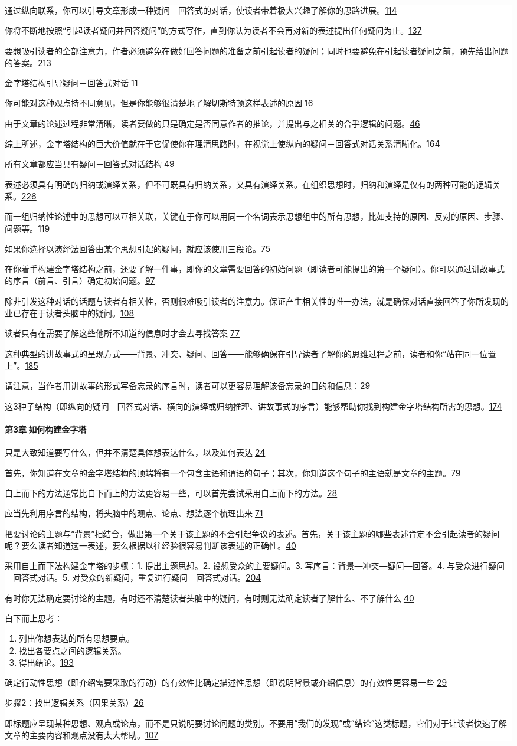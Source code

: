 通过纵向联系，你可以引导文章形成一种疑问－回答式的对话，使读者带着极大兴趣了解你的思路进展。<u>114</u>

你将不断地按照“引起读者疑问并回答疑问”的方式写作，直到你认为读者不会再对新的表述提出任何疑问为止。<u>137</u>

要想吸引读者的全部注意力，作者必须避免在做好回答问题的准备之前引起读者的疑问；同时也要避免在引起读者疑问之前，预先给出问题的答案。<u>213</u>

金字塔结构引导疑问－回答式对话 <u>11</u>

你可能对这种观点持不同意见，但是你能够很清楚地了解切斯特顿这样表述的原因 <u>16</u>

由于文章的论述过程非常清晰，读者要做的只是确定是否同意作者的推论，并提出与之相关的合乎逻辑的问题。<u>46</u>

综上所述，金字塔结构的巨大价值就在于它促使你在理清思路时，在视觉上使纵向的疑问－回答式对话关系清晰化。<u>164</u>

所有文章都应当具有疑问－回答式对话结构 <u>49</u>

表述必须具有明确的归纳或演绎关系，但不可既具有归纳关系，又具有演绎关系。在组织思想时，归纳和演绎是仅有的两种可能的逻辑关系。<u>226</u>

而一组归纳性论述中的思想可以互相关联，关键在于你可以用同一个名词表示思想组中的所有思想，比如支持的原因、反对的原因、步骤、问题等。<u>119</u>

如果你选择以演绎法回答由某个思想引起的疑问，就应该使用三段论。<u>75</u>

在你着手构建金字塔结构之前，还要了解一件事，即你的文章需要回答的初始问题（即读者可能提出的第一个疑问）。你可以通过讲故事式的序言（前言、引言）确定初始问题。<u>97</u>

除非引发这种对话的话题与读者有相关性，否则很难吸引读者的注意力。保证产生相关性的唯一办法，就是确保对话直接回答了你所发现的业已存在于读者头脑中的疑问。<u>108</u>

读者只有在需要了解这些他所不知道的信息时才会去寻找答案 <u>77</u>

这种典型的讲故事式的呈现方式——背景、冲突、疑问、回答——能够确保在引导读者了解你的思维过程之前，读者和你“站在同一位置上”。<u>185</u>

请注意，当作者用讲故事的形式写备忘录的序言时，读者可以更容易理解该备忘录的目的和信息：<u>29</u>

这3种子结构（即纵向的疑问－回答式对话、横向的演绎或归纳推理、讲故事式的序言）能够帮助你找到构建金字塔结构所需的思想。<u>174</u>

#### 第3章 如何构建金字塔

只是大致知道要写什么，但并不清楚具体想表达什么，以及如何表达 <u>24</u>

首先，你知道在文章的金字塔结构的顶端将有一个包含主语和谓语的句子；其次，你知道这个句子的主语就是文章的主题。<u>79</u>

自上而下的方法通常比自下而上的方法更容易一些，可以首先尝试采用自上而下的方法。<u>28</u>

应当先利用序言的结构，将头脑中的观点、论点、想法逐个梳理出来 <u>71</u>

把要讨论的主题与“背景”相结合，做出第一个关于该主题的不会引起争议的表述。首先，关于该主题的哪些表述肯定不会引起读者的疑问呢？要么读者知道这一表述，要么根据以往经验很容易判断该表述的正确性。<u>40</u>

采用自上而下法构建金字塔的步骤：1. 提出主题思想。2. 设想受众的主要疑问。3. 写序言：背景—冲突—疑问—回答。4. 与受众进行疑问－回答式对话。5. 对受众的新疑问，重复进行疑问－回答式对话。<u>204</u>

有时你无法确定要讨论的主题，有时还不清楚读者头脑中的疑问，有时则无法确定读者了解什么、不了解什么 <u>40</u>

自下而上思考：

1. 列出你想表达的所有思想要点。
2. 找出各要点之间的逻辑关系。
3. 得出结论。<u>193</u>

确定行动性思想（即介绍需要采取的行动）的有效性比确定描述性思想（即说明背景或介绍信息）的有效性更容易一些 <u>29</u>

步骤2：找出逻辑关系（因果关系）<u>26</u>

即标题应呈现某种思想、观点或论点，而不是只说明要讨论问题的类别。不要用“我们的发现”或“结论”这类标题，它们对于让读者快速了解文章的主要内容和观点没有太大帮助。<u>107</u>

